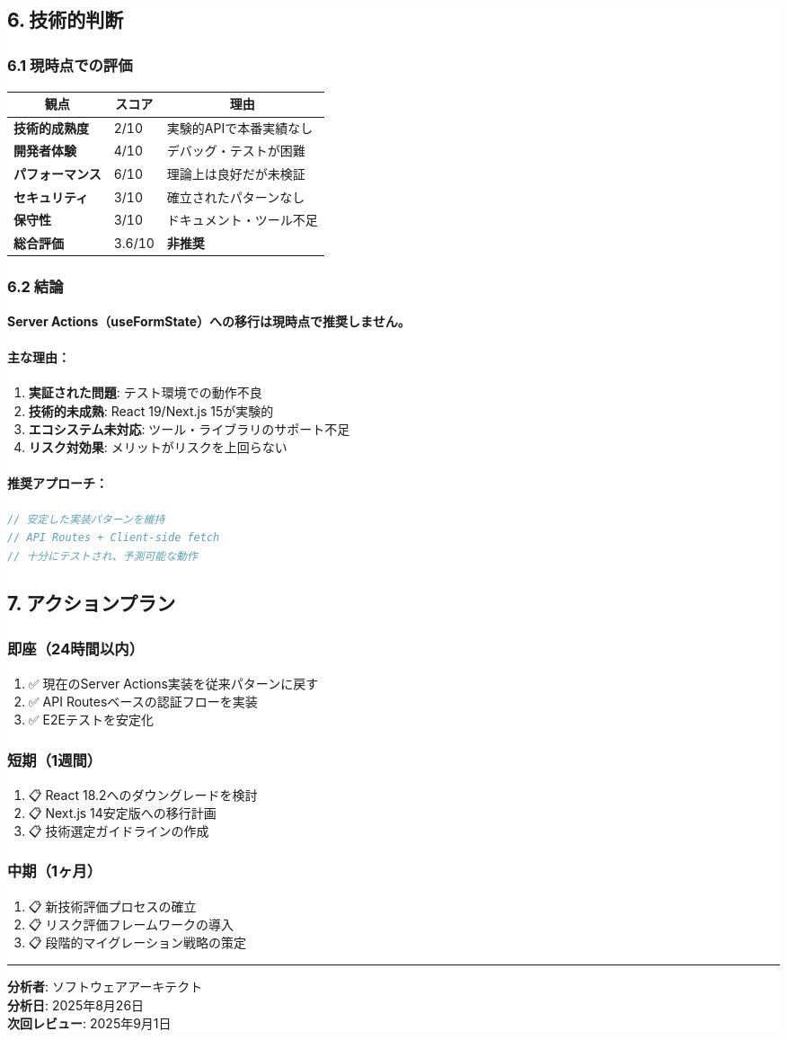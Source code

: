 ## 6. 技術的判断

### 6.1 現時点での評価

| 観点 | スコア | 理由 |
|------|--------|------|
| **技術的成熟度** | 2/10 | 実験的APIで本番実績なし |
| **開発者体験** | 4/10 | デバッグ・テストが困難 |
| **パフォーマンス** | 6/10 | 理論上は良好だが未検証 |
| **セキュリティ** | 3/10 | 確立されたパターンなし |
| **保守性** | 3/10 | ドキュメント・ツール不足 |
| **総合評価** | 3.6/10 | **非推奨** |

### 6.2 結論

**Server Actions（useFormState）への移行は現時点で推奨しません。**

#### 主な理由：
1. **実証された問題**: テスト環境での動作不良
2. **技術的未成熟**: React 19/Next.js 15が実験的
3. **エコシステム未対応**: ツール・ライブラリのサポート不足
4. **リスク対効果**: メリットがリスクを上回らない

#### 推奨アプローチ：
```typescript
// 安定した実装パターンを維持
// API Routes + Client-side fetch
// 十分にテストされ、予測可能な動作
```

## 7. アクションプラン

### 即座（24時間以内）
1. ✅ 現在のServer Actions実装を従来パターンに戻す
2. ✅ API Routesベースの認証フローを実装
3. ✅ E2Eテストを安定化

### 短期（1週間）
1. 📋 React 18.2へのダウングレードを検討
2. 📋 Next.js 14安定版への移行計画
3. 📋 技術選定ガイドラインの作成

### 中期（1ヶ月）
1. 📋 新技術評価プロセスの確立
2. 📋 リスク評価フレームワークの導入
3. 📋 段階的マイグレーション戦略の策定

---

**分析者**: ソフトウェアアーキテクト  
**分析日**: 2025年8月26日  
**次回レビュー**: 2025年9月1日